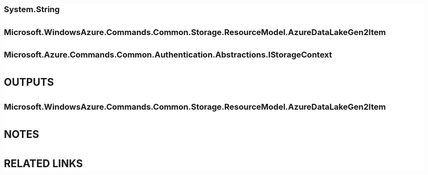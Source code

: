 ### System.String

### Microsoft.WindowsAzure.Commands.Common.Storage.ResourceModel.AzureDataLakeGen2Item

### Microsoft.Azure.Commands.Common.Authentication.Abstractions.IStorageContext

## OUTPUTS

### Microsoft.WindowsAzure.Commands.Common.Storage.ResourceModel.AzureDataLakeGen2Item

## NOTES

## RELATED LINKS
